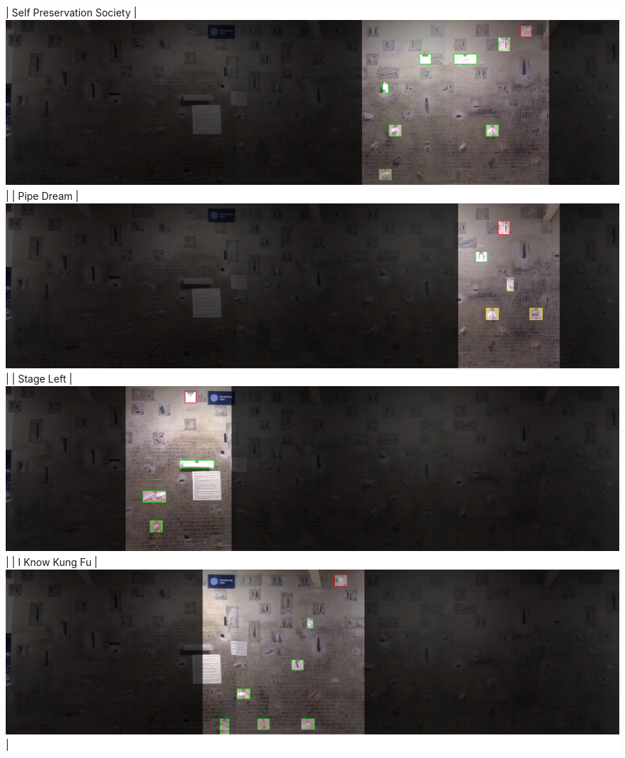 | Self Preservation Society                    | ![Self Preservation Society](routes/selfpreservationsociety.png?raw=true)                                 |
| Pipe Dream                                   | ![Pipe Dream](routes/pipedream.png?raw=true)                                                              |
| Stage Left                                   | ![Stage Left](routes/stageleft.png?raw=true)                                                              |
| I Know Kung Fu                               | ![I Know Kung Fu](routes/iknowkungfu.png?raw=true)                                                        |